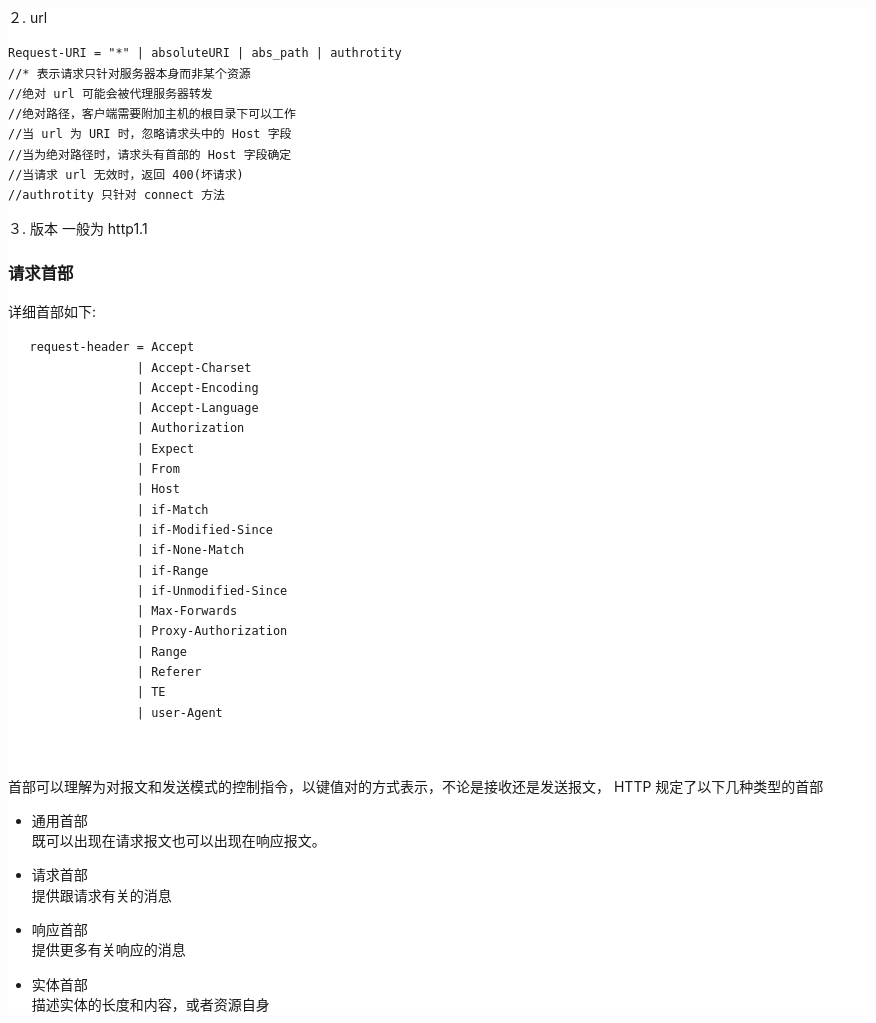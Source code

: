 ２. url
```
Request-URI = "*" | absoluteURI | abs_path | authrotity 
//* 表示请求只针对服务器本身而非某个资源
//绝对 url 可能会被代理服务器转发
//绝对路径，客户端需要附加主机的根目录下可以工作
//当 url 为 URI 时，忽略请求头中的 Host 字段
//当为绝对路径时，请求头有首部的 Host 字段确定
//当请求 url 无效时，返回 400(坏请求)
//authrotity 只针对 connect 方法

```

３. 版本
一般为 http1.1


### 请求首部
详细首部如下:
```
   request-header = Accept 
                  | Accept-Charset
                  | Accept-Encoding
                  | Accept-Language
                  | Authorization
                  | Expect
                  | From
                  | Host
                  | if-Match
                  | if-Modified-Since
                  | if-None-Match
                  | if-Range
                  | if-Unmodified-Since
                  | Max-Forwards
                  | Proxy-Authorization
                  | Range
                  | Referer
                  | TE
                  | user-Agent
                  
                                                     
```     
首部可以理解为对报文和发送模式的控制指令，以键值对的方式表示，不论是接收还是发送报文，
HTTP 规定了以下几种类型的首部
* 通用首部<br>
  既可以出现在请求报文也可以出现在响应报文。

* 请求首部<br>
  提供跟请求有关的消息

* 响应首部<br>
  提供更多有关响应的消息

* 实体首部<br>
  描述实体的长度和内容，或者资源自身
